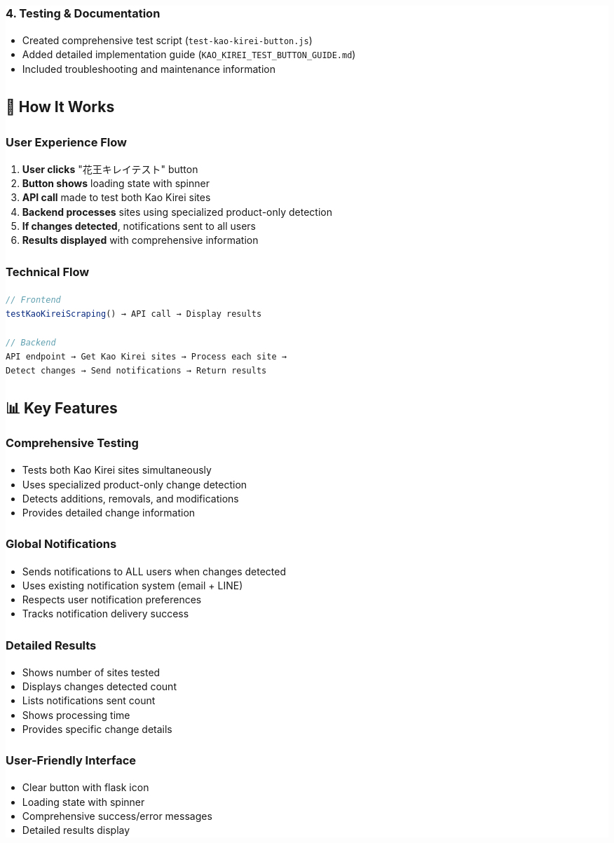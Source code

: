 ### 4. **Testing & Documentation**
- Created comprehensive test script (`test-kao-kirei-button.js`)
- Added detailed implementation guide (`KAO_KIREI_TEST_BUTTON_GUIDE.md`)
- Included troubleshooting and maintenance information

## 🔧 **How It Works**

### **User Experience Flow**
1. **User clicks** "花王キレイテスト" button
2. **Button shows** loading state with spinner
3. **API call** made to test both Kao Kirei sites
4. **Backend processes** sites using specialized product-only detection
5. **If changes detected**, notifications sent to all users
6. **Results displayed** with comprehensive information

### **Technical Flow**
```javascript
// Frontend
testKaoKireiScraping() → API call → Display results

// Backend
API endpoint → Get Kao Kirei sites → Process each site → 
Detect changes → Send notifications → Return results
```

## 📊 **Key Features**

### **Comprehensive Testing**
- Tests both Kao Kirei sites simultaneously
- Uses specialized product-only change detection
- Detects additions, removals, and modifications
- Provides detailed change information

### **Global Notifications**
- Sends notifications to ALL users when changes detected
- Uses existing notification system (email + LINE)
- Respects user notification preferences
- Tracks notification delivery success

### **Detailed Results**
- Shows number of sites tested
- Displays changes detected count
- Lists notifications sent count
- Shows processing time
- Provides specific change details

### **User-Friendly Interface**
- Clear button with flask icon
- Loading state with spinner
- Comprehensive success/error messages
- Detailed results display
